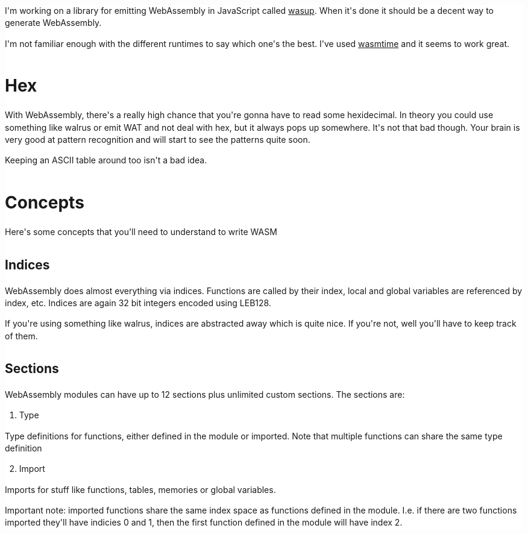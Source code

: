 I'm working on a library for emitting WebAssembly in JavaScript called
[wasup](https://github.com/NicholasLYang/wasup). When it's done it
should be a decent way to generate WebAssembly.

I'm not familiar enough with the different runtimes to say which one's
the best. I've used
[wasmtime](https://github.com/bytecodealliance/wasmtime) and it seems
to work great.

# Hex

With WebAssembly, there's a really high chance that you're gonna have
to read some hexidecimal. In theory you could use something like
walrus or emit WAT and not deal with hex, but it always pops up
somewhere. It's not that bad though. Your brain is very good at
pattern recognition and will start to see the patterns quite soon.

Keeping an ASCII table around too isn't a bad idea.

# Concepts

Here's some concepts that you'll need to understand to write WASM

## Indices

WebAssembly does almost everything via indices. Functions are called
by their index, local and global variables are referenced by index,
etc. Indices are again 32 bit integers encoded using LEB128.

If you're using something like walrus, indices are abstracted away
which is quite nice. If you're not, well you'll have to keep track of
them.

## Sections

WebAssembly modules can have up to 12 sections plus unlimited custom
sections. The sections are:

1. Type

Type definitions for functions, either defined in the module or
imported. Note that multiple functions can share the same type
definition

2. Import

Imports for stuff like functions, tables, memories or global
variables.

Important note: imported functions share the same index space as
functions defined in the module. I.e. if there are two functions
imported they'll have indicies 0 and 1, then the first function
defined in the module will have index 2.
